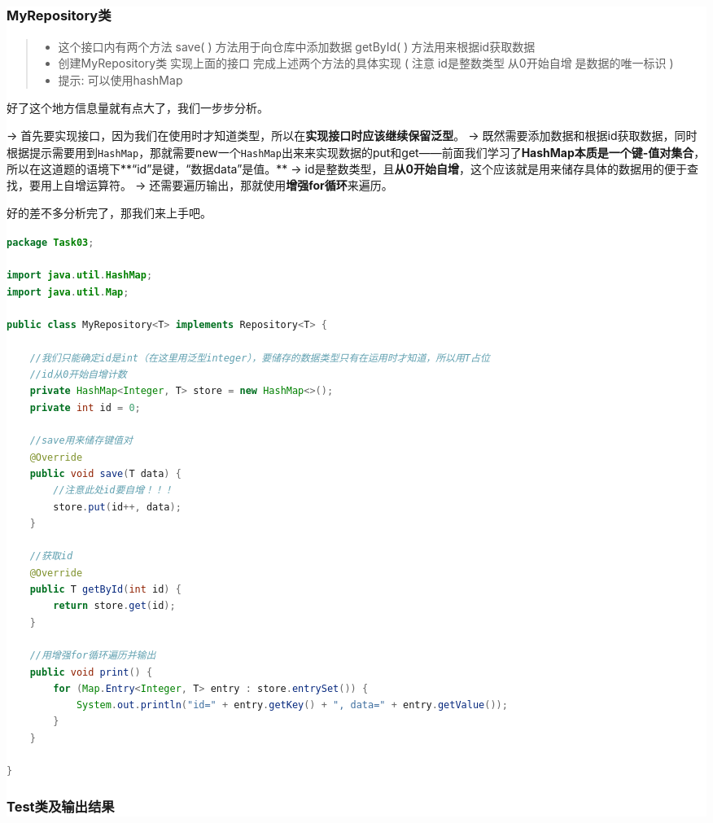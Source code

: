 ### MyRepository类

> - 这个接口内有两个方法 save( ) 方法用于向仓库中添加数据 getById( ) 方法用来根据id获取数据
> - 创建MyRepository类 实现上面的接口 完成上述两个方法的具体实现 ( 注意 id是整数类型 从0开始自增 是数据的唯一标识 )
> - 提示: 可以使用hashMap

好了这个地方信息量就有点大了，我们一步步分析。

-> 首先要实现接口，因为我们在使用时才知道类型，所以在**实现接口时应该继续保留泛型**。
-> 既然需要添加数据和根据id获取数据，同时根据提示需要用到`HashMap`，那就需要new一个`HashMap`出来来实现数据的put和get——前面我们学习了**HashMap本质是一个键-值对集合**，所以在这道题的语境下**“id”是键，“数据data”是值。**
-> id是整数类型，且**从0开始自增**，这个应该就是用来储存具体的数据用的便于查找，要用上自增运算符。
-> 还需要遍历输出，那就使用**增强for循环**来遍历。

好的差不多分析完了，那我们来上手吧。

```java
package Task03;

import java.util.HashMap;
import java.util.Map;

public class MyRepository<T> implements Repository<T> {

    //我们只能确定id是int（在这里用泛型integer），要储存的数据类型只有在运用时才知道，所以用T占位
    //id从0开始自增计数
    private HashMap<Integer, T> store = new HashMap<>();
    private int id = 0;

    //save用来储存键值对
    @Override
    public void save(T data) {
        //注意此处id要自增！！！
        store.put(id++, data);
    }

    //获取id
    @Override
    public T getById(int id) {
        return store.get(id);
    }

    //用增强for循环遍历并输出
    public void print() {
        for (Map.Entry<Integer, T> entry : store.entrySet()) {
            System.out.println("id=" + entry.getKey() + ", data=" + entry.getValue());
        }
    }

}
```

### Test类及输出结果
